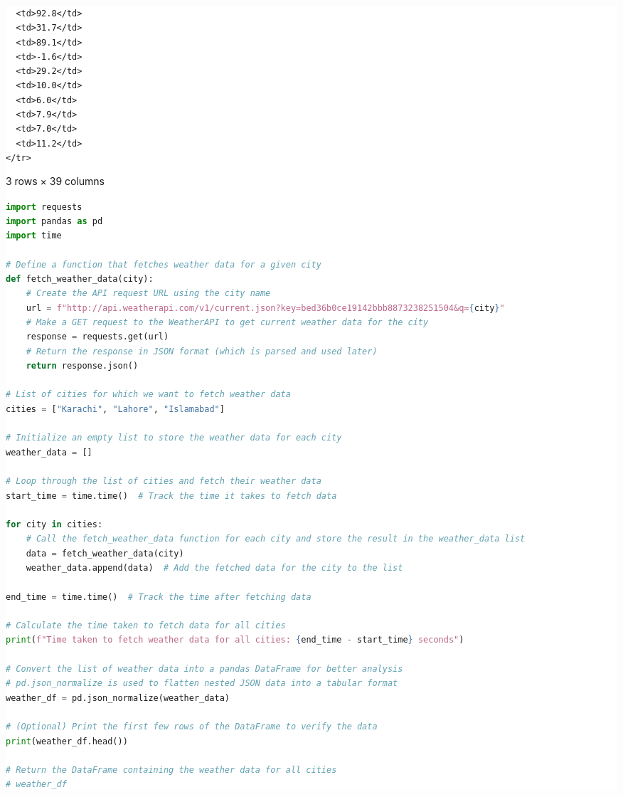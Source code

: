       <td>92.8</td>
      <td>31.7</td>
      <td>89.1</td>
      <td>-1.6</td>
      <td>29.2</td>
      <td>10.0</td>
      <td>6.0</td>
      <td>7.9</td>
      <td>7.0</td>
      <td>11.2</td>
    </tr>
  </tbody>
</table>
<p>3 rows × 39 columns</p>
</div>




```python
import requests
import pandas as pd
import time

# Define a function that fetches weather data for a given city
def fetch_weather_data(city):
    # Create the API request URL using the city name
    url = f"http://api.weatherapi.com/v1/current.json?key=bed36b0ce19142bbb8873238251504&q={city}"
    # Make a GET request to the WeatherAPI to get current weather data for the city
    response = requests.get(url)
    # Return the response in JSON format (which is parsed and used later)
    return response.json()

# List of cities for which we want to fetch weather data
cities = ["Karachi", "Lahore", "Islamabad"]

# Initialize an empty list to store the weather data for each city
weather_data = []

# Loop through the list of cities and fetch their weather data
start_time = time.time()  # Track the time it takes to fetch data

for city in cities:
    # Call the fetch_weather_data function for each city and store the result in the weather_data list
    data = fetch_weather_data(city)
    weather_data.append(data)  # Add the fetched data for the city to the list

end_time = time.time()  # Track the time after fetching data

# Calculate the time taken to fetch data for all cities
print(f"Time taken to fetch weather data for all cities: {end_time - start_time} seconds")

# Convert the list of weather data into a pandas DataFrame for better analysis
# pd.json_normalize is used to flatten nested JSON data into a tabular format
weather_df = pd.json_normalize(weather_data)

# (Optional) Print the first few rows of the DataFrame to verify the data
print(weather_df.head())

# Return the DataFrame containing the weather data for all cities
# weather_df

```
